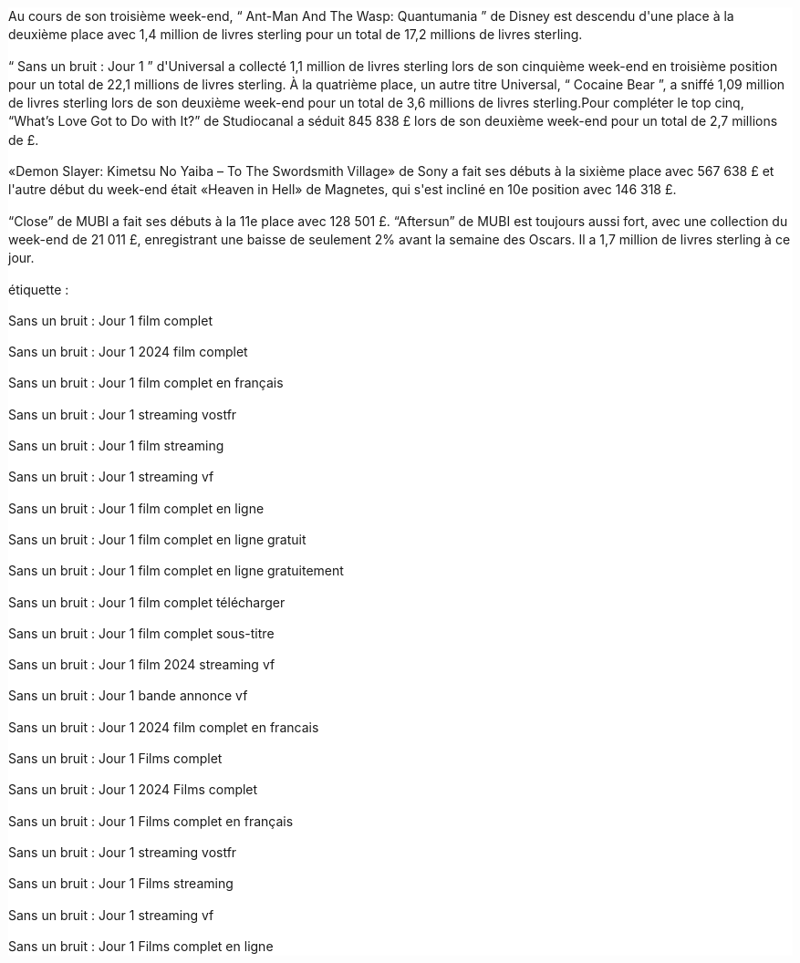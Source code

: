 Au cours de son troisième week-end, “ Ant-Man And The Wasp: Quantumania ” de Disney est descendu d'une place à la deuxième place avec 1,4 million de livres sterling pour un total de 17,2 millions de livres sterling.

“ Sans un bruit : Jour 1 ” d'Universal a collecté 1,1 million de livres sterling lors de son cinquième week-end en troisième position pour un total de 22,1 millions de livres sterling. À la quatrième place, un autre titre Universal, “ Cocaine Bear ”, a sniffé 1,09 million de livres sterling lors de son deuxième week-end pour un total de 3,6 millions de livres sterling.Pour compléter le top cinq, “What’s Love Got to Do with It?” de Studiocanal a séduit 845 838 £ lors de son deuxième week-end pour un total de 2,7 millions de £.

«Demon Slayer: Kimetsu No Yaiba – To The Swordsmith Village» de Sony a fait ses débuts à la sixième place avec 567 638 £ et l'autre début du week-end était «Heaven in Hell» de Magnetes, qui s'est incliné en 10e position avec 146 318 £.

“Close” de MUBI a fait ses débuts à la 11e place avec 128 501 £. “Aftersun” de MUBI est toujours aussi fort, avec une collection du week-end de 21 011 £, enregistrant une baisse de seulement 2% avant la semaine des Oscars. Il a 1,7 million de livres sterling à ce jour.

étiquette :

Sans un bruit : Jour 1 film complet

Sans un bruit : Jour 1 2024 film complet

Sans un bruit : Jour 1 film complet en français

Sans un bruit : Jour 1 streaming vostfr

Sans un bruit : Jour 1 film streaming

Sans un bruit : Jour 1 streaming vf

Sans un bruit : Jour 1 film complet en ligne

Sans un bruit : Jour 1 film complet en ligne gratuit

Sans un bruit : Jour 1 film complet en ligne gratuitement

Sans un bruit : Jour 1 film complet télécharger

Sans un bruit : Jour 1 film complet sous-titre

Sans un bruit : Jour 1 film 2024 streaming vf

Sans un bruit : Jour 1 bande annonce vf

Sans un bruit : Jour 1 2024 film complet en francais

Sans un bruit : Jour 1 Films complet

Sans un bruit : Jour 1 2024 Films complet

Sans un bruit : Jour 1 Films complet en français

Sans un bruit : Jour 1 streaming vostfr

Sans un bruit : Jour 1 Films streaming

Sans un bruit : Jour 1 streaming vf

Sans un bruit : Jour 1 Films complet en ligne
